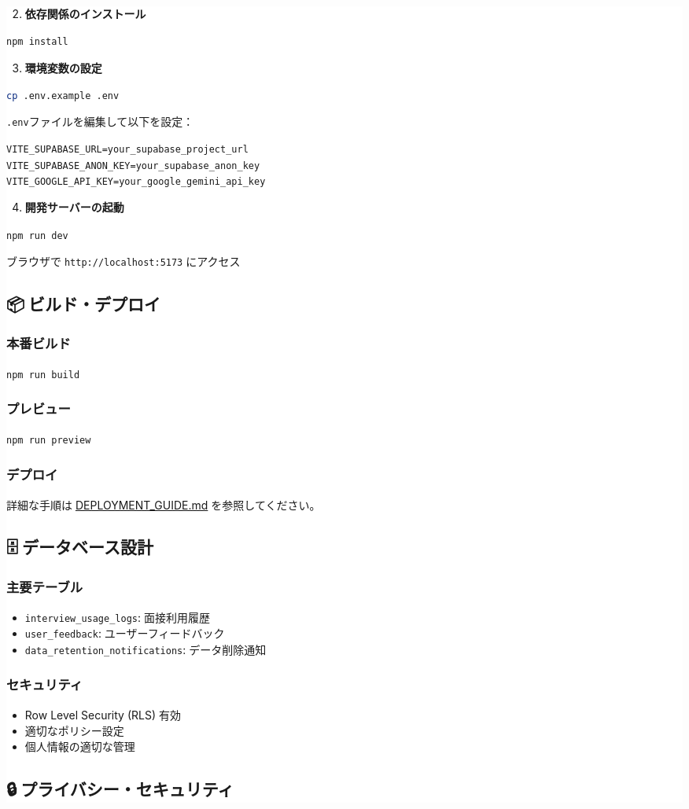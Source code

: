 2. **依存関係のインストール**
```bash
npm install
```

3. **環境変数の設定**
```bash
cp .env.example .env
```

`.env`ファイルを編集して以下を設定：
```env
VITE_SUPABASE_URL=your_supabase_project_url
VITE_SUPABASE_ANON_KEY=your_supabase_anon_key
VITE_GOOGLE_API_KEY=your_google_gemini_api_key
```

4. **開発サーバーの起動**
```bash
npm run dev
```

ブラウザで `http://localhost:5173` にアクセス

## 📦 ビルド・デプロイ

### 本番ビルド
```bash
npm run build
```

### プレビュー
```bash
npm run preview
```

### デプロイ
詳細な手順は [DEPLOYMENT_GUIDE.md](./DEPLOYMENT_GUIDE.md) を参照してください。

## 🗄️ データベース設計

### 主要テーブル
- `interview_usage_logs`: 面接利用履歴
- `user_feedback`: ユーザーフィードバック
- `data_retention_notifications`: データ削除通知

### セキュリティ
- Row Level Security (RLS) 有効
- 適切なポリシー設定
- 個人情報の適切な管理

## 🔒 プライバシー・セキュリティ
